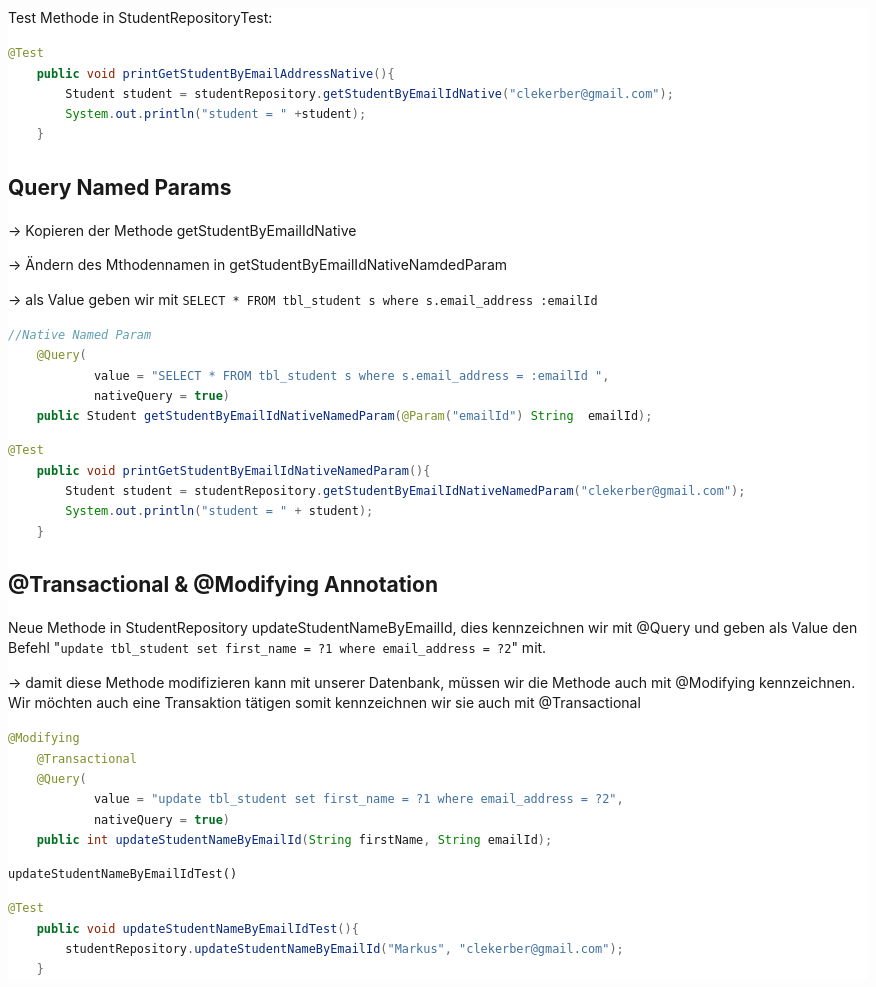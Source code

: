 Test Methode in StudentRepositoryTest:

```java
@Test
    public void printGetStudentByEmailAddressNative(){
        Student student = studentRepository.getStudentByEmailIdNative("clekerber@gmail.com");
        System.out.println("student = " +student);
    }
```

## Query Named Params

→ Kopieren der Methode getStudentByEmailIdNative

→ Ändern des Mthodennamen in getStudentByEmailIdNativeNamdedParam

→ als Value geben wir mit  `SELECT * FROM tbl_student s where s.email_address :emailId`

```java
//Native Named Param
    @Query(
            value = "SELECT * FROM tbl_student s where s.email_address = :emailId ",
            nativeQuery = true)
    public Student getStudentByEmailIdNativeNamedParam(@Param("emailId") String  emailId);
```

```java
@Test
    public void printGetStudentByEmailIdNativeNamedParam(){
        Student student = studentRepository.getStudentByEmailIdNativeNamedParam("clekerber@gmail.com");
        System.out.println("student = " + student);
    }
```

## @Transactional & @Modifying Annotation

Neue Methode in StudentRepository updateStudentNameByEmailId, dies kennzeichnen wir mit @Query und geben als Value den Befehl "`update tbl_student set first_name = ?1 where email_address = ?2`" mit.

→ damit diese Methode modifizieren kann mit unserer Datenbank, müssen wir die Methode auch mit @Modifying kennzeichnen. Wir möchten auch eine Transaktion tätigen somit kennzeichnen wir sie auch mit @Transactional

```java
@Modifying
    @Transactional
    @Query(
            value = "update tbl_student set first_name = ?1 where email_address = ?2",
            nativeQuery = true)
    public int updateStudentNameByEmailId(String firstName, String emailId);
```

`updateStudentNameByEmailIdTest()`

```java
@Test
    public void updateStudentNameByEmailIdTest(){
        studentRepository.updateStudentNameByEmailId("Markus", "clekerber@gmail.com");
    }
```
